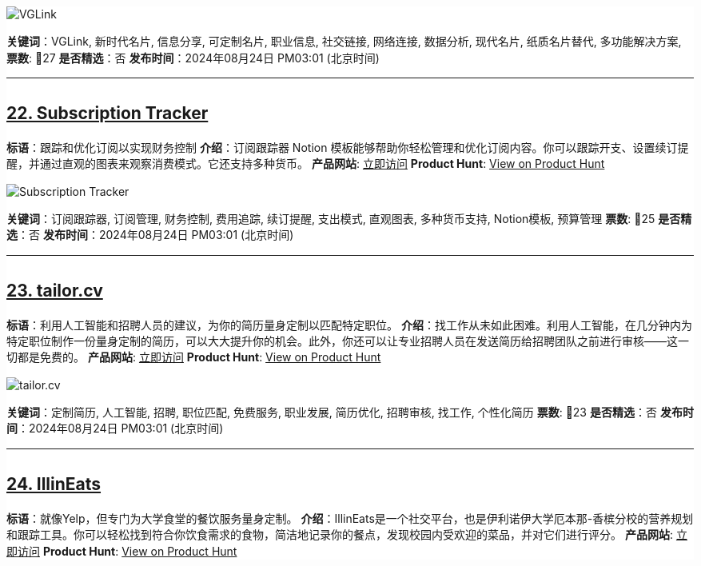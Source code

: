 ![VGLink](https://ph-files.imgix.net/80da0c07-6742-4679-9bef-5561fab91611.png?auto=format&fit=crop&frame=1&h=512&w=1024)

**关键词**：VGLink, 新时代名片, 信息分享, 可定制名片, 职业信息, 社交链接, 网络连接, 数据分析, 现代名片, 纸质名片替代, 多功能解决方案,
**票数**: 🔺27
**是否精选**：否
**发布时间**：2024年08月24日 PM03:01 (北京时间)

---

## [22. Subscription Tracker](https://www.producthunt.com/posts/subscription-tracker-7?utm_campaign=producthunt-api&utm_medium=api-v2&utm_source=Application%3A+daily+ph+%28ID%3A+133301%29)
**标语**：跟踪和优化订阅以实现财务控制
**介绍**：订阅跟踪器 Notion 模板能够帮助你轻松管理和优化订阅内容。你可以跟踪开支、设置续订提醒，并通过直观的图表来观察消费模式。它还支持多种货币。
**产品网站**: [立即访问](https://www.producthunt.com/r/4Y2EICGVW7AC6T?utm_campaign=producthunt-api&utm_medium=api-v2&utm_source=Application%3A+daily+ph+%28ID%3A+133301%29)
**Product Hunt**: [View on Product Hunt](https://www.producthunt.com/posts/subscription-tracker-7?utm_campaign=producthunt-api&utm_medium=api-v2&utm_source=Application%3A+daily+ph+%28ID%3A+133301%29)

![Subscription Tracker](https://ph-files.imgix.net/13ba9ab1-fb6c-4d95-85db-e5f0d06119de.png?auto=format&fit=crop&frame=1&h=512&w=1024)

**关键词**：订阅跟踪器, 订阅管理, 财务控制, 费用追踪, 续订提醒, 支出模式, 直观图表, 多种货币支持, Notion模板, 预算管理
**票数**: 🔺25
**是否精选**：否
**发布时间**：2024年08月24日 PM03:01 (北京时间)

---

## [23. tailor.cv](https://www.producthunt.com/posts/tailor-cv?utm_campaign=producthunt-api&utm_medium=api-v2&utm_source=Application%3A+daily+ph+%28ID%3A+133301%29)
**标语**：利用人工智能和招聘人员的建议，为你的简历量身定制以匹配特定职位。
**介绍**：找工作从未如此困难。利用人工智能，在几分钟内为特定职位制作一份量身定制的简历，可以大大提升你的机会。此外，你还可以让专业招聘人员在发送简历给招聘团队之前进行审核——这一切都是免费的。
**产品网站**: [立即访问](https://www.producthunt.com/r/LS6YYOQOBQLMZ4?utm_campaign=producthunt-api&utm_medium=api-v2&utm_source=Application%3A+daily+ph+%28ID%3A+133301%29)
**Product Hunt**: [View on Product Hunt](https://www.producthunt.com/posts/tailor-cv?utm_campaign=producthunt-api&utm_medium=api-v2&utm_source=Application%3A+daily+ph+%28ID%3A+133301%29)

![tailor.cv](https://ph-files.imgix.net/6823a07b-8551-4b62-aa1b-1d0805f85c4c.jpeg?auto=format&fit=crop&frame=1&h=512&w=1024)

**关键词**：定制简历, 人工智能, 招聘, 职位匹配, 免费服务, 职业发展, 简历优化, 招聘审核, 找工作, 个性化简历
**票数**: 🔺23
**是否精选**：否
**发布时间**：2024年08月24日 PM03:01 (北京时间)

---

## [24. IllinEats](https://www.producthunt.com/posts/illineats?utm_campaign=producthunt-api&utm_medium=api-v2&utm_source=Application%3A+daily+ph+%28ID%3A+133301%29)
**标语**：就像Yelp，但专门为大学食堂的餐饮服务量身定制。
**介绍**：IllinEats是一个社交平台，也是伊利诺伊大学厄本那-香槟分校的营养规划和跟踪工具。你可以轻松找到符合你饮食需求的食物，简洁地记录你的餐点，发现校园内受欢迎的菜品，并对它们进行评分。
**产品网站**: [立即访问](https://www.producthunt.com/r/T2GELJQYAOCMIK?utm_campaign=producthunt-api&utm_medium=api-v2&utm_source=Application%3A+daily+ph+%28ID%3A+133301%29)
**Product Hunt**: [View on Product Hunt](https://www.producthunt.com/posts/illineats?utm_campaign=producthunt-api&utm_medium=api-v2&utm_source=Application%3A+daily+ph+%28ID%3A+133301%29)
